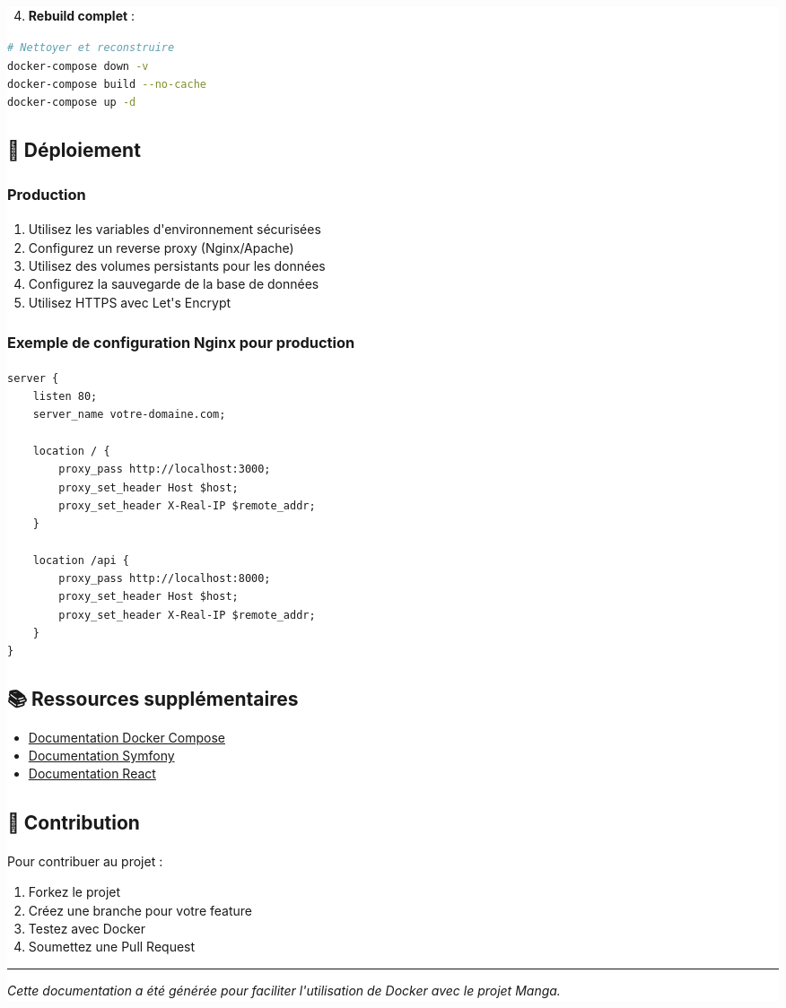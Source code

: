 4. **Rebuild complet** :
```bash
# Nettoyer et reconstruire
docker-compose down -v
docker-compose build --no-cache
docker-compose up -d
```

## 🚀 Déploiement

### Production

1. Utilisez les variables d'environnement sécurisées
2. Configurez un reverse proxy (Nginx/Apache)
3. Utilisez des volumes persistants pour les données
4. Configurez la sauvegarde de la base de données
5. Utilisez HTTPS avec Let's Encrypt

### Exemple de configuration Nginx pour production

```nginx
server {
    listen 80;
    server_name votre-domaine.com;
    
    location / {
        proxy_pass http://localhost:3000;
        proxy_set_header Host $host;
        proxy_set_header X-Real-IP $remote_addr;
    }
    
    location /api {
        proxy_pass http://localhost:8000;
        proxy_set_header Host $host;
        proxy_set_header X-Real-IP $remote_addr;
    }
}
```

## 📚 Ressources supplémentaires

- [Documentation Docker Compose](https://docs.docker.com/compose/)
- [Documentation Symfony](https://symfony.com/doc/current/index.html)
- [Documentation React](https://react.dev/)

## 🤝 Contribution

Pour contribuer au projet :

1. Forkez le projet
2. Créez une branche pour votre feature
3. Testez avec Docker
4. Soumettez une Pull Request

---

*Cette documentation a été générée pour faciliter l'utilisation de Docker avec le projet Manga.* 